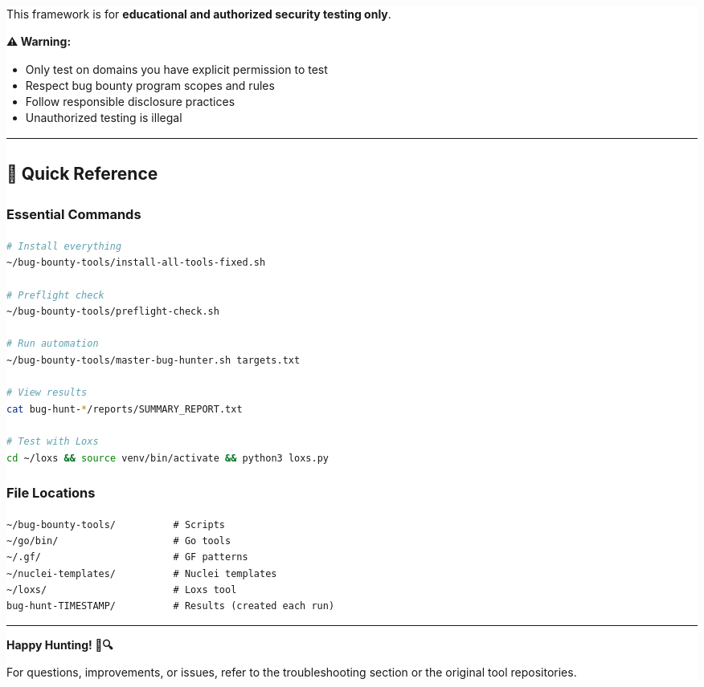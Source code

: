 This framework is for **educational and authorized security testing only**.

**⚠️ Warning:**
- Only test on domains you have explicit permission to test
- Respect bug bounty program scopes and rules
- Follow responsible disclosure practices
- Unauthorized testing is illegal

---

## 🎯 Quick Reference

### Essential Commands

```bash
# Install everything
~/bug-bounty-tools/install-all-tools-fixed.sh

# Preflight check
~/bug-bounty-tools/preflight-check.sh

# Run automation
~/bug-bounty-tools/master-bug-hunter.sh targets.txt

# View results
cat bug-hunt-*/reports/SUMMARY_REPORT.txt

# Test with Loxs
cd ~/loxs && source venv/bin/activate && python3 loxs.py
```

### File Locations

```
~/bug-bounty-tools/          # Scripts
~/go/bin/                    # Go tools
~/.gf/                       # GF patterns
~/nuclei-templates/          # Nuclei templates
~/loxs/                      # Loxs tool
bug-hunt-TIMESTAMP/          # Results (created each run)
```

---

**Happy Hunting! 🎯🔍**

For questions, improvements, or issues, refer to the troubleshooting section or the original tool repositories.
